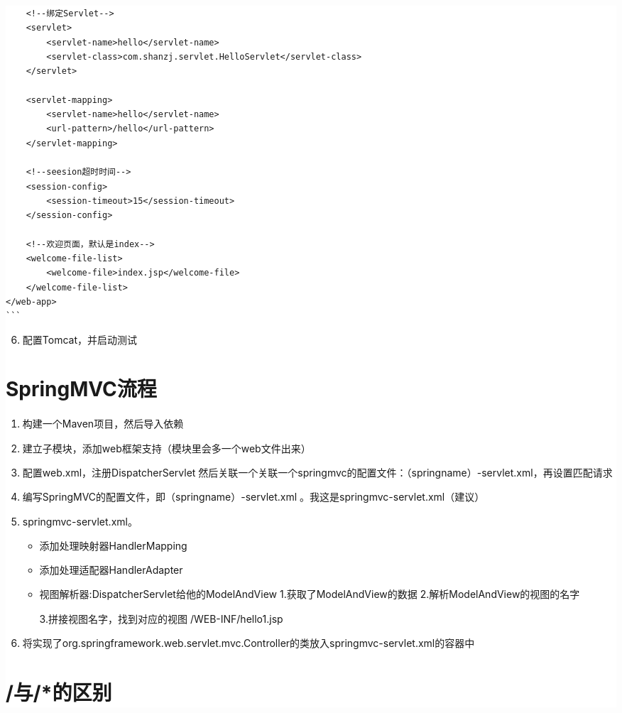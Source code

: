        <!--绑定Servlet-->
        <servlet>
            <servlet-name>hello</servlet-name>
            <servlet-class>com.shanzj.servlet.HelloServlet</servlet-class>
        </servlet>
    
        <servlet-mapping>
            <servlet-name>hello</servlet-name>
            <url-pattern>/hello</url-pattern>
        </servlet-mapping>
    
        <!--seesion超时时间-->
        <session-config>
            <session-timeout>15</session-timeout>
        </session-config>
    
        <!--欢迎页面，默认是index-->
        <welcome-file-list>
            <welcome-file>index.jsp</welcome-file>
        </welcome-file-list>
    </web-app>
    ```

6. 配置Tomcat，并启动测试



# SpringMVC流程

1. 构建一个Maven项目，然后导入依赖

2. 建立子模块，添加web框架支持（模块里会多一个web文件出来）

3. 配置web.xml，注册DispatcherServlet  然后关联一个关联一个springmvc的配置文件：（springname）-servlet.xml，再设置匹配请求<servlet-mapping>

4. 编写SpringMVC的配置文件，即（springname）-servlet.xml 。我这是springmvc-servlet.xml（建议）

5. springmvc-servlet.xml。

    - 添加处理映射器HandlerMapping

    - 添加处理适配器HandlerAdapter

    - 视图解析器:DispatcherServlet给他的ModelAndView
        1.获取了ModelAndView的数据
        2.解析ModelAndView的视图的名字
        
        3.拼接视图名字，找到对应的视图 /WEB-INF/hello1.jsp

6. 将实现了org.springframework.web.servlet.mvc.Controller的类放入springmvc-servlet.xml的容器中

   



# /与/*的区别
